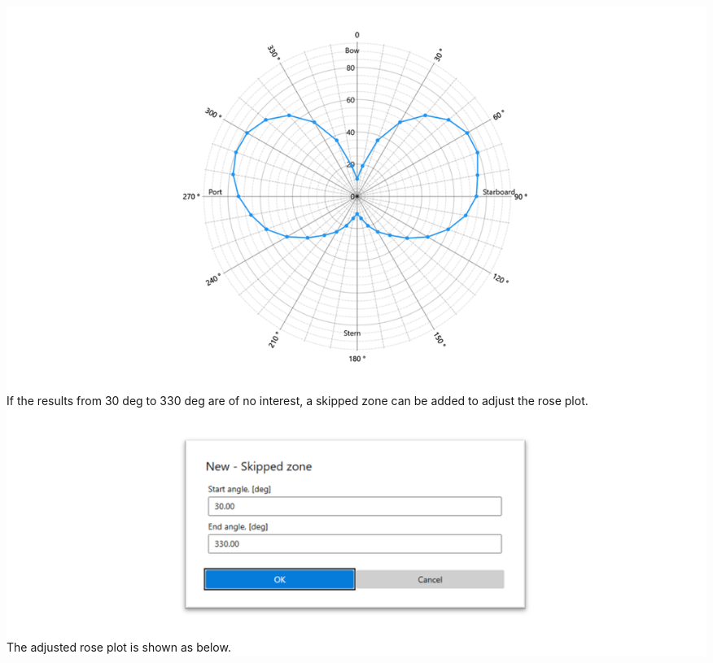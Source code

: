 <img title="a title" alt="Alt text" src="images/dp_image_036.png">

If the results from 30 deg to 330 deg are of no interest, a skipped zone can be added to adjust the rose plot.

<img title="a title" alt="Alt text" src="images/dp_image_037.png">

The adjusted rose plot is shown as below.
